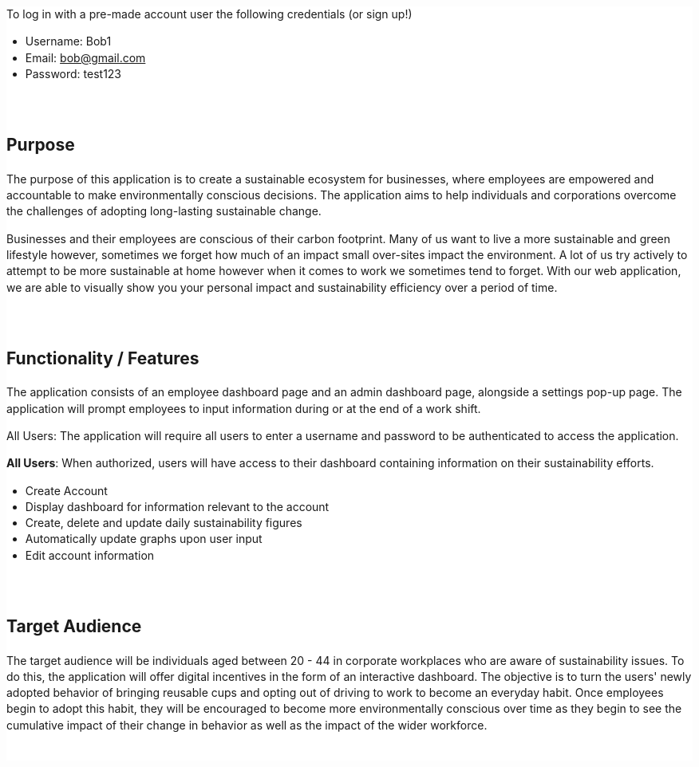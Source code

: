 To log in with a pre-made account user the following credentials
(or sign up!)

- Username: Bob1
- Email: bob@gmail.com
- Password: test123

<br>

## Purpose

The purpose of this application is to create a sustainable ecosystem for businesses, where employees are empowered and accountable to make environmentally conscious decisions. The application aims to help individuals and corporations overcome the challenges of adopting long-lasting sustainable change.

Businesses and their employees are conscious of their carbon footprint. Many of us want to live a more sustainable and green lifestyle however, sometimes we forget how much of an impact small over-sites impact the environment. A lot of us try actively to attempt to be more sustainable at home however when it comes to work we sometimes tend to forget. With our web application, we are able to visually show you your personal impact and sustainability efficiency over a period of time.

<br>

## Functionality / Features

The application consists of an employee dashboard page and an admin dashboard page, alongside a settings pop-up page. The application will prompt employees to input information during or at the end of a work shift.

All Users: The application will require all users to enter a username and password to be authenticated to access the application.

**All Users**: When authorized, users will have access to their dashboard containing information on their sustainability efforts.

- Create Account
- Display dashboard for information relevant to the account
- Create, delete and update daily sustainability figures
- Automatically update graphs upon user input
- Edit account information

<br>

## Target Audience

The target audience will be individuals aged between 20 - 44 in corporate workplaces who are aware of sustainability issues. To do this, the application will offer digital incentives in the form of an interactive dashboard. The objective is to turn the users' newly adopted behavior of bringing reusable cups and opting out of driving to work to become an everyday habit. Once employees begin to adopt this habit, they will be encouraged to become more environmentally conscious over time as they begin to see the cumulative impact of their change in behavior as well as the impact of the wider workforce.

<br>
